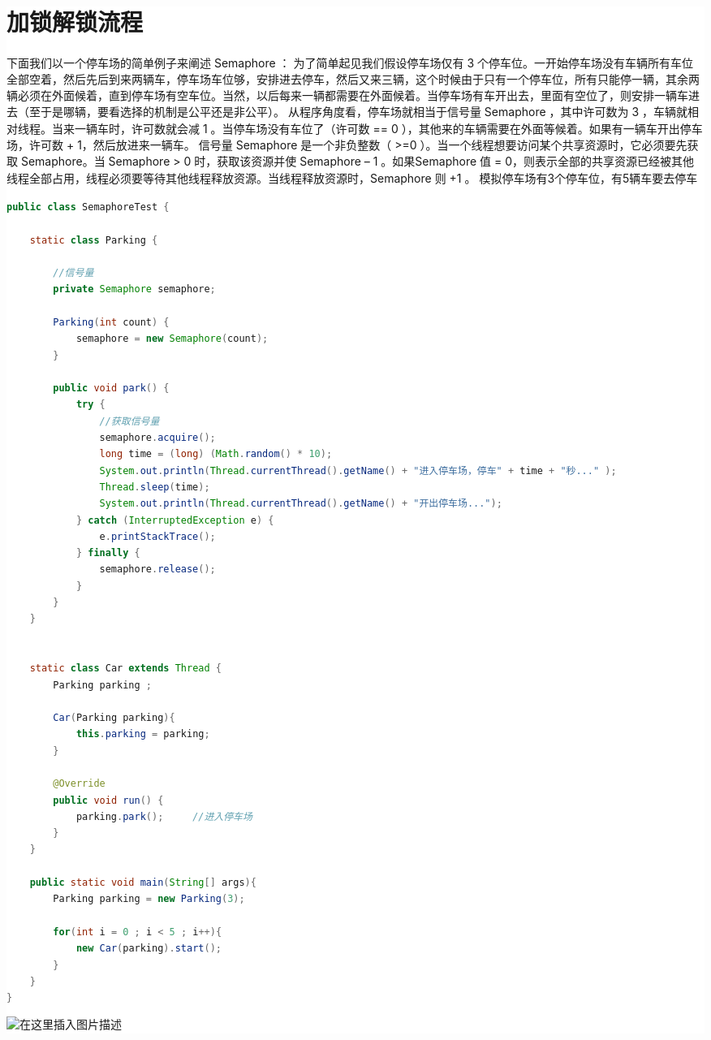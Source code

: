 # 加锁解锁流程  

下面我们以一个停车场的简单例子来阐述 Semaphore ：
为了简单起见我们假设停车场仅有 3 个停车位。一开始停车场没有车辆所有车位全部空着，然后先后到来两辆车，停车场车位够，安排进去停车，然后又来三辆，这个时候由于只有一个停车位，所有只能停一辆，其余两辆必须在外面候着，直到停车场有空车位。当然，以后每来一辆都需要在外面候着。当停车场有车开出去，里面有空位了，则安排一辆车进去（至于是哪辆，要看选择的机制是公平还是非公平）。
从程序角度看，停车场就相当于信号量 Semaphore ，其中许可数为 3 ，车辆就相对线程。当来一辆车时，许可数就会减 1 。当停车场没有车位了（许可数 == 0 ），其他来的车辆需要在外面等候着。如果有一辆车开出停车场，许可数 + 1，然后放进来一辆车。
信号量 Semaphore 是一个非负整数（ >=0 ）。当一个线程想要访问某个共享资源时，它必须要先获取 Semaphore。当 Semaphore > 0 时，获取该资源并使 Semaphore – 1 。如果Semaphore 值 = 0，则表示全部的共享资源已经被其他线程全部占用，线程必须要等待其他线程释放资源。当线程释放资源时，Semaphore 则 +1 。
模拟停车场有3个停车位，有5辆车要去停车

```java
public class SemaphoreTest {

    static class Parking {
    
        //信号量
        private Semaphore semaphore;

        Parking(int count) {
            semaphore = new Semaphore(count);
        }

        public void park() {
            try {
                //获取信号量
                semaphore.acquire();
                long time = (long) (Math.random() * 10);
                System.out.println(Thread.currentThread().getName() + "进入停车场，停车" + time + "秒..." );
                Thread.sleep(time);
                System.out.println(Thread.currentThread().getName() + "开出停车场...");
            } catch (InterruptedException e) {
                e.printStackTrace();
            } finally {
                semaphore.release();
            }
        }
    }


    static class Car extends Thread {
        Parking parking ;

        Car(Parking parking){
            this.parking = parking;
        }

        @Override
        public void run() {
            parking.park();     //进入停车场
        }
    }

    public static void main(String[] args){
        Parking parking = new Parking(3);

        for(int i = 0 ; i < 5 ; i++){
            new Car(parking).start();
        }
    }
}
```
![在这里插入图片描述](https://img-blog.csdnimg.cn/22fade914f794438af9fb07eb308c3f6.png)